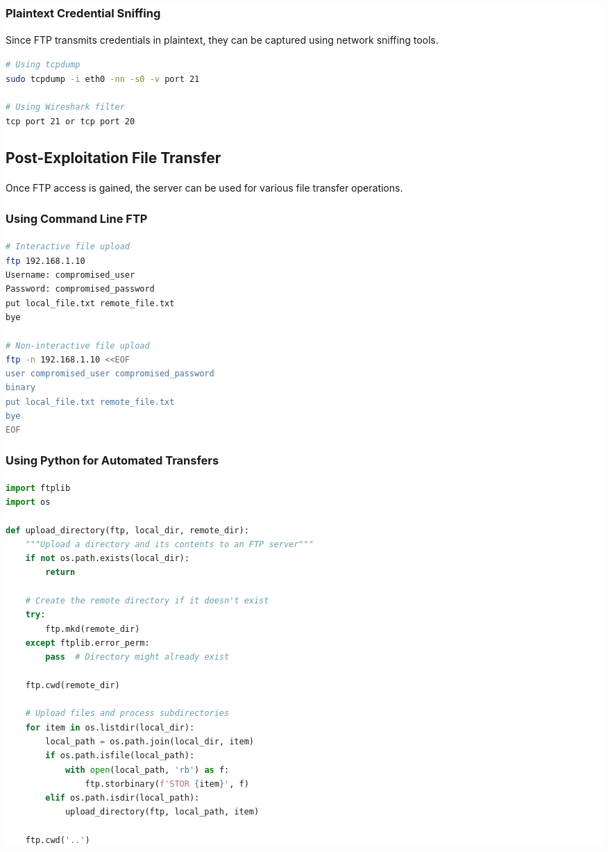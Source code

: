 ### Plaintext Credential Sniffing

Since FTP transmits credentials in plaintext, they can be captured using network sniffing tools.

```bash
# Using tcpdump
sudo tcpdump -i eth0 -nn -s0 -v port 21

# Using Wireshark filter
tcp port 21 or tcp port 20
```

## Post-Exploitation File Transfer

Once FTP access is gained, the server can be used for various file transfer operations.

### Using Command Line FTP

```bash
# Interactive file upload
ftp 192.168.1.10
Username: compromised_user
Password: compromised_password
put local_file.txt remote_file.txt
bye

# Non-interactive file upload
ftp -n 192.168.1.10 <<EOF
user compromised_user compromised_password
binary
put local_file.txt remote_file.txt
bye
EOF
```

### Using Python for Automated Transfers

```python
import ftplib
import os

def upload_directory(ftp, local_dir, remote_dir):
    """Upload a directory and its contents to an FTP server"""
    if not os.path.exists(local_dir):
        return
    
    # Create the remote directory if it doesn't exist
    try:
        ftp.mkd(remote_dir)
    except ftplib.error_perm:
        pass  # Directory might already exist
        
    ftp.cwd(remote_dir)
    
    # Upload files and process subdirectories
    for item in os.listdir(local_dir):
        local_path = os.path.join(local_dir, item)
        if os.path.isfile(local_path):
            with open(local_path, 'rb') as f:
                ftp.storbinary(f'STOR {item}', f)
        elif os.path.isdir(local_path):
            upload_directory(ftp, local_path, item)
    
    ftp.cwd('..')

```
